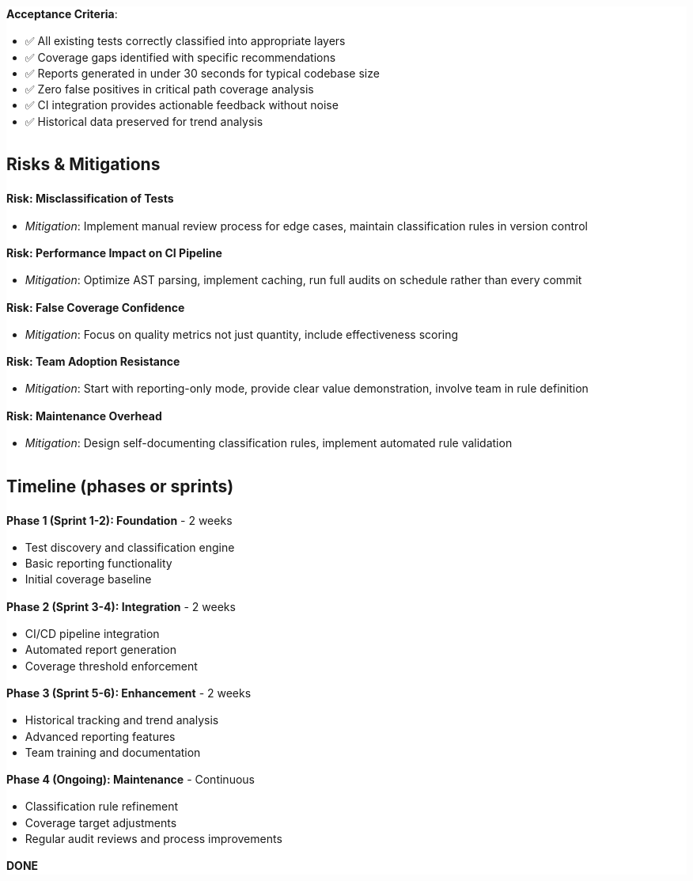 **Acceptance Criteria**:
- ✅ All existing tests correctly classified into appropriate layers
- ✅ Coverage gaps identified with specific recommendations
- ✅ Reports generated in under 30 seconds for typical codebase size
- ✅ Zero false positives in critical path coverage analysis
- ✅ CI integration provides actionable feedback without noise
- ✅ Historical data preserved for trend analysis

## Risks & Mitigations

**Risk: Misclassification of Tests**
- *Mitigation*: Implement manual review process for edge cases, maintain classification rules in version control

**Risk: Performance Impact on CI Pipeline**
- *Mitigation*: Optimize AST parsing, implement caching, run full audits on schedule rather than every commit

**Risk: False Coverage Confidence**
- *Mitigation*: Focus on quality metrics not just quantity, include effectiveness scoring

**Risk: Team Adoption Resistance**
- *Mitigation*: Start with reporting-only mode, provide clear value demonstration, involve team in rule definition

**Risk: Maintenance Overhead**
- *Mitigation*: Design self-documenting classification rules, implement automated rule validation

## Timeline (phases or sprints)

**Phase 1 (Sprint 1-2): Foundation** - 2 weeks
- Test discovery and classification engine
- Basic reporting functionality
- Initial coverage baseline

**Phase 2 (Sprint 3-4): Integration** - 2 weeks  
- CI/CD pipeline integration
- Automated report generation
- Coverage threshold enforcement

**Phase 3 (Sprint 5-6): Enhancement** - 2 weeks
- Historical tracking and trend analysis
- Advanced reporting features
- Team training and documentation

**Phase 4 (Ongoing): Maintenance** - Continuous
- Classification rule refinement
- Coverage target adjustments
- Regular audit reviews and process improvements

**DONE** 